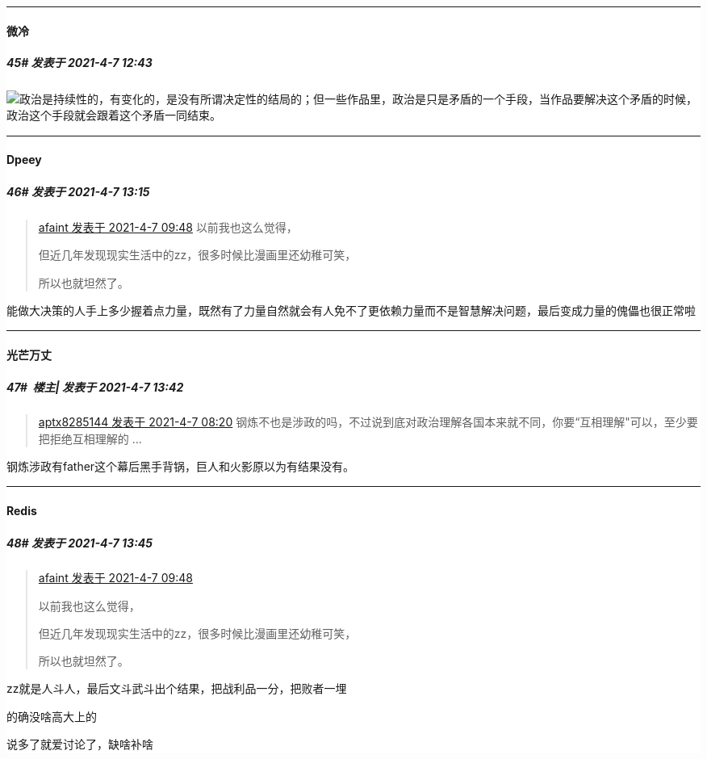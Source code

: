 
*****

####  微冷  
##### 45#       发表于 2021-4-7 12:43


<img src="https://static.saraba1st.com/image/smiley/face2017/048.png" referrerpolicy="no-referrer">政治是持续性的，有变化的，是没有所谓决定性的结局的；但一些作品里，政治是只是矛盾的一个手段，当作品要解决这个矛盾的时候，政治这个手段就会跟着这个矛盾一同结束。


*****

####  Dpeey  
##### 46#       发表于 2021-4-7 13:15


<blockquote><a href="httphttps://bbs.saraba1st.com/2b/forum.php?mod=redirect&amp;goto=findpost&amp;pid=50857210&amp;ptid=1997652" target="_blank">afaint 发表于 2021-4-7 09:48</a>
以前我也这么觉得，

但近几年发现现实生活中的zz，很多时候比漫画里还幼稚可笑，

所以也就坦然了。</blockquote>
能做大决策的人手上多少握着点力量，既然有了力量自然就会有人免不了更依赖力量而不是智慧解决问题，最后变成力量的傀儡也很正常啦


*****

####  光芒万丈  
##### 47#         楼主| 发表于 2021-4-7 13:42


<blockquote><a href="httphttps://bbs.saraba1st.com/2b/forum.php?mod=redirect&amp;goto=findpost&amp;pid=50856516&amp;ptid=1997652" target="_blank">aptx8285144 发表于 2021-4-7 08:20</a>
钢炼不也是涉政的吗，不过说到底对政治理解各国本来就不同，你要“互相理解"可以，至少要把拒绝互相理解的 ...</blockquote>
钢炼涉政有father这个幕后黑手背锅，巨人和火影原以为有结果没有。


*****

####  Redis  
##### 48#       发表于 2021-4-7 13:45


<blockquote><a href="httphttps://bbs.saraba1st.com/2b/forum.php?mod=redirect&amp;goto=findpost&amp;pid=50857210&amp;ptid=1997652" target="_blank">afaint 发表于 2021-4-7 09:48</a>

以前我也这么觉得，

但近几年发现现实生活中的zz，很多时候比漫画里还幼稚可笑，

所以也就坦然了。</blockquote>
zz就是人斗人，最后文斗武斗出个结果，把战利品一分，把败者一埋


的确没啥高大上的


说多了就爱讨论了，缺啥补啥
